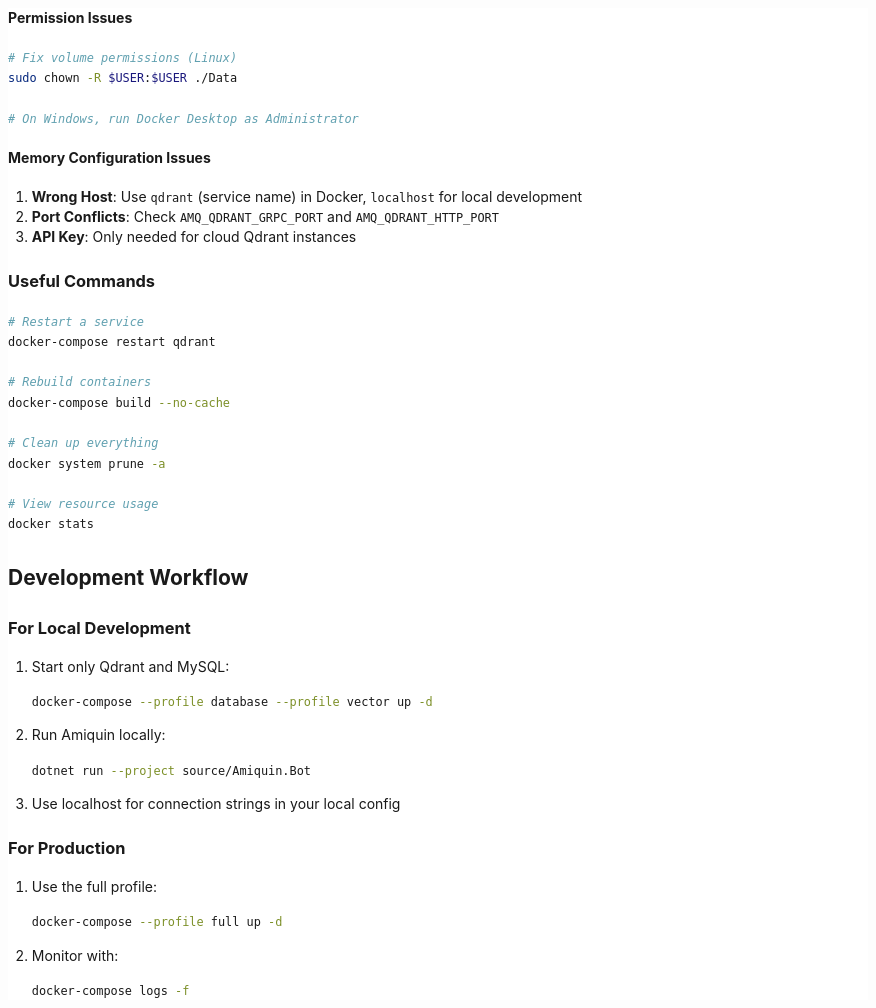 #### Permission Issues

```bash
# Fix volume permissions (Linux)
sudo chown -R $USER:$USER ./Data

# On Windows, run Docker Desktop as Administrator
```

#### Memory Configuration Issues

1. **Wrong Host**: Use `qdrant` (service name) in Docker, `localhost` for local development
2. **Port Conflicts**: Check `AMQ_QDRANT_GRPC_PORT` and `AMQ_QDRANT_HTTP_PORT`
3. **API Key**: Only needed for cloud Qdrant instances

### Useful Commands

```bash
# Restart a service
docker-compose restart qdrant

# Rebuild containers
docker-compose build --no-cache

# Clean up everything
docker system prune -a

# View resource usage
docker stats
```

## Development Workflow

### For Local Development

1. Start only Qdrant and MySQL:
   ```bash
   docker-compose --profile database --profile vector up -d
   ```

2. Run Amiquin locally:
   ```bash
   dotnet run --project source/Amiquin.Bot
   ```

3. Use localhost for connection strings in your local config

### For Production

1. Use the full profile:
   ```bash
   docker-compose --profile full up -d
   ```

2. Monitor with:
   ```bash
   docker-compose logs -f
   ```
